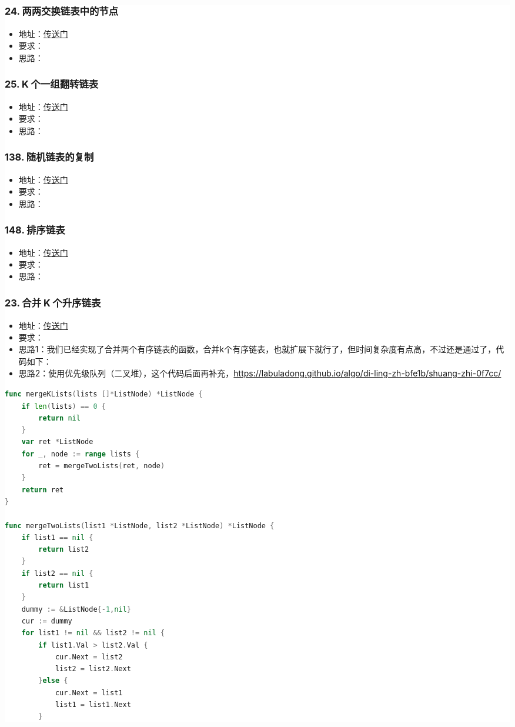 ### 24. 两两交换链表中的节点

- 地址：[传送门](https://leetcode.cn/problems/swap-nodes-in-pairs/description/?envType=study-plan-v2&envId=top-100-liked)
- 要求：
- 思路：

### 25. K 个一组翻转链表

- 地址：[传送门](https://leetcode.cn/problems/reverse-nodes-in-k-group/description/?envType=study-plan-v2&envId=top-100-liked)
- 要求：
- 思路：

### 138. 随机链表的复制

- 地址：[传送门](https://leetcode.cn/problems/copy-list-with-random-pointer/description/?envType=study-plan-v2&envId=top-100-liked)
- 要求：
- 思路：

### 148. 排序链表

- 地址：[传送门](https://leetcode.cn/problems/sort-list/description/?envType=study-plan-v2&envId=top-100-liked)
- 要求：
- 思路：

### 23. 合并 K 个升序链表

- 地址：[传送门](https://leetcode.cn/problems/merge-k-sorted-lists/description/?envType=study-plan-v2&envId=top-100-liked)
- 要求：
- 思路1：我们已经实现了合并两个有序链表的函数，合并k个有序链表，也就扩展下就行了，但时间复杂度有点高，不过还是通过了，代码如下：
- 思路2：使用优先级队列（二叉堆），这个代码后面再补充，https://labuladong.github.io/algo/di-ling-zh-bfe1b/shuang-zhi-0f7cc/

```go
func mergeKLists(lists []*ListNode) *ListNode {
    if len(lists) == 0 {
        return nil
    }
    var ret *ListNode
    for _, node := range lists {
        ret = mergeTwoLists(ret, node)
    }
    return ret
}

func mergeTwoLists(list1 *ListNode, list2 *ListNode) *ListNode {
    if list1 == nil {
        return list2
    }
    if list2 == nil {
        return list1
    }
    dummy := &ListNode{-1,nil}
    cur := dummy
    for list1 != nil && list2 != nil {
        if list1.Val > list2.Val {
            cur.Next = list2
            list2 = list2.Next
        }else {
            cur.Next = list1
            list1 = list1.Next
        }
```